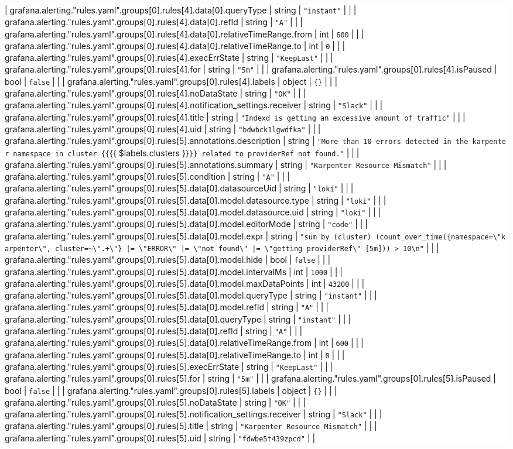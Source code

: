 | grafana.alerting."rules.yaml".groups[0].rules[4].data[0].queryType | string | `"instant"` |  |
| grafana.alerting."rules.yaml".groups[0].rules[4].data[0].refId | string | `"A"` |  |
| grafana.alerting."rules.yaml".groups[0].rules[4].data[0].relativeTimeRange.from | int | `600` |  |
| grafana.alerting."rules.yaml".groups[0].rules[4].data[0].relativeTimeRange.to | int | `0` |  |
| grafana.alerting."rules.yaml".groups[0].rules[4].execErrState | string | `"KeepLast"` |  |
| grafana.alerting."rules.yaml".groups[0].rules[4].for | string | `"5m"` |  |
| grafana.alerting."rules.yaml".groups[0].rules[4].isPaused | bool | `false` |  |
| grafana.alerting."rules.yaml".groups[0].rules[4].labels | object | `{}` |  |
| grafana.alerting."rules.yaml".groups[0].rules[4].noDataState | string | `"OK"` |  |
| grafana.alerting."rules.yaml".groups[0].rules[4].notification_settings.receiver | string | `"Slack"` |  |
| grafana.alerting."rules.yaml".groups[0].rules[4].title | string | `"Indexd is getting an excessive amount of traffic"` |  |
| grafana.alerting."rules.yaml".groups[0].rules[4].uid | string | `"bdwbck1lgwdfka"` |  |
| grafana.alerting."rules.yaml".groups[0].rules[5].annotations.description | string | `"More than 10 errors detected in the karpenter namespace in cluster {{`{{ $labels.clusters }}`}} related to providerRef not found."` |  |
| grafana.alerting."rules.yaml".groups[0].rules[5].annotations.summary | string | `"Karpenter Resource Mismatch"` |  |
| grafana.alerting."rules.yaml".groups[0].rules[5].condition | string | `"A"` |  |
| grafana.alerting."rules.yaml".groups[0].rules[5].data[0].datasourceUid | string | `"loki"` |  |
| grafana.alerting."rules.yaml".groups[0].rules[5].data[0].model.datasource.type | string | `"loki"` |  |
| grafana.alerting."rules.yaml".groups[0].rules[5].data[0].model.datasource.uid | string | `"loki"` |  |
| grafana.alerting."rules.yaml".groups[0].rules[5].data[0].model.editorMode | string | `"code"` |  |
| grafana.alerting."rules.yaml".groups[0].rules[5].data[0].model.expr | string | `"sum by (cluster) (count_over_time({namespace=\"karpenter\", cluster=~\".+\"} |= \"ERROR\" |= \"not found\" |= \"getting providerRef\" [5m])) > 10\n"` |  |
| grafana.alerting."rules.yaml".groups[0].rules[5].data[0].model.hide | bool | `false` |  |
| grafana.alerting."rules.yaml".groups[0].rules[5].data[0].model.intervalMs | int | `1000` |  |
| grafana.alerting."rules.yaml".groups[0].rules[5].data[0].model.maxDataPoints | int | `43200` |  |
| grafana.alerting."rules.yaml".groups[0].rules[5].data[0].model.queryType | string | `"instant"` |  |
| grafana.alerting."rules.yaml".groups[0].rules[5].data[0].model.refId | string | `"A"` |  |
| grafana.alerting."rules.yaml".groups[0].rules[5].data[0].queryType | string | `"instant"` |  |
| grafana.alerting."rules.yaml".groups[0].rules[5].data[0].refId | string | `"A"` |  |
| grafana.alerting."rules.yaml".groups[0].rules[5].data[0].relativeTimeRange.from | int | `600` |  |
| grafana.alerting."rules.yaml".groups[0].rules[5].data[0].relativeTimeRange.to | int | `0` |  |
| grafana.alerting."rules.yaml".groups[0].rules[5].execErrState | string | `"KeepLast"` |  |
| grafana.alerting."rules.yaml".groups[0].rules[5].for | string | `"5m"` |  |
| grafana.alerting."rules.yaml".groups[0].rules[5].isPaused | bool | `false` |  |
| grafana.alerting."rules.yaml".groups[0].rules[5].labels | object | `{}` |  |
| grafana.alerting."rules.yaml".groups[0].rules[5].noDataState | string | `"OK"` |  |
| grafana.alerting."rules.yaml".groups[0].rules[5].notification_settings.receiver | string | `"Slack"` |  |
| grafana.alerting."rules.yaml".groups[0].rules[5].title | string | `"Karpenter Resource Mismatch"` |  |
| grafana.alerting."rules.yaml".groups[0].rules[5].uid | string | `"fdwbe5t439zpcd"` |  |
